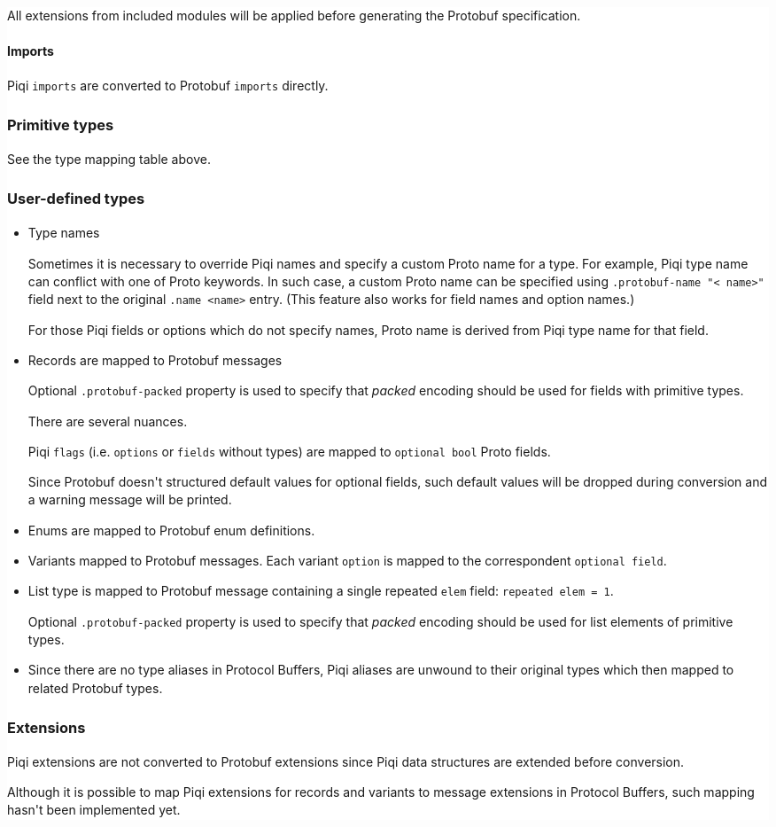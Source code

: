 All extensions from included modules will be applied before generating the
Protobuf specification.

#### Imports

Piqi `imports` are converted to Protobuf `imports` directly.

### Primitive types

See the type mapping table above.

### User-defined types

-   Type names

    Sometimes it is necessary to override Piqi names and specify a custom Proto
    name for a type. For example, Piqi type name can conflict with one of Proto
    keywords. In such case, a custom Proto name can be specified using
    `.protobuf-name "< name>"` field next to the original `.name <name>`
    entry. (This feature also works for field names and option names.)

    For those Piqi fields or options which do not specify names, Proto name is
    derived from Piqi type name for that field.

-   Records are mapped to Protobuf messages

    Optional `.protobuf-packed` property is used to specify that *packed*
    encoding should be used for fields with primitive types.

    There are several nuances.

    Piqi `flags` (i.e. `options` or `fields` without types) are mapped to
    `optional bool` Proto fields.

    Since Protobuf doesn't structured default values for optional fields, such
    default values will be dropped during conversion and a warning message will
    be printed.

-   Enums are mapped to Protobuf enum definitions.

-   Variants mapped to Protobuf messages. Each variant `option` is mapped to the
    correspondent `optional field`.

-   List type is mapped to Protobuf message containing a single repeated `elem`
    field: `repeated elem = 1`.

    Optional `.protobuf-packed` property is used to specify that *packed*
    encoding should be used for list elements of primitive types.

-   Since there are no type aliases in Protocol Buffers, Piqi aliases are
    unwound to their original types which then mapped to related Protobuf types.

### Extensions

Piqi extensions are not converted to Protobuf extensions since Piqi data
structures are extended before conversion.

Although it is possible to map Piqi extensions for records and variants to
message extensions in Protocol Buffers, such mapping hasn't been implemented
yet.
